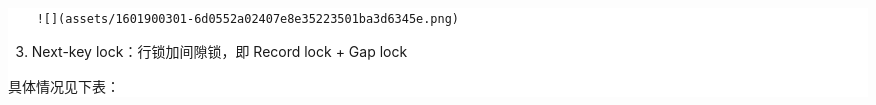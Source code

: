         ![](assets/1601900301-6d0552a02407e8e35223501ba3d6345e.png)
3.  Next-key lock：行锁加间隙锁，即 Record lock + Gap lock  
     

具体情况见下表：
